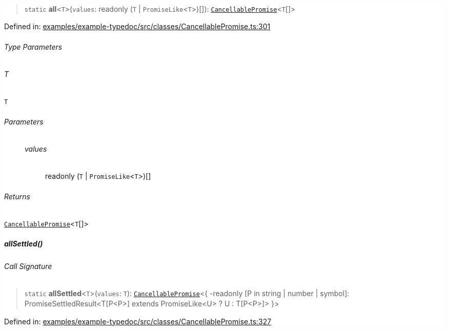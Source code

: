 > `static` **all**\<`T`\>(`values`: readonly (`T` \| `PromiseLike`\<`T`\>)[]): [`CancellablePromise`](#cancellablepromise)\<`T`[]\>

Defined in: [examples/example-typedoc/src/classes/CancellablePromise.ts:301](https://github.com/ocavue/tsdocs/blob/HEAD/examples/example-typedoc/src/classes/CancellablePromise.ts#L301)

###### Type Parameters

###### T

`T`

<dl>

<dt>

###### Parameters

</dt>

<dd>

<dl>

<dt>

###### values

</dt>

<dd data-debug-parm-list>

<dl data-debug-parm-list-6>

readonly (`T` \| `PromiseLike`\<`T`\>)[]

</dl>

</dd>

</dl>

</dl>

</dd>

</dl>

###### Returns

[`CancellablePromise`](#cancellablepromise)\<`T`[]\>

##### allSettled()

###### Call Signature



> `static` **allSettled**\<`T`\>(`values`: `T`): [`CancellablePromise`](#cancellablepromise)\<\{ -readonly \[P in string \| number \| symbol\]: PromiseSettledResult\<T\[P\<P\>\] extends PromiseLike\<U\> ? U : T\[P\<P\>\]\> \}\>

Defined in: [examples/example-typedoc/src/classes/CancellablePromise.ts:327](https://github.com/ocavue/tsdocs/blob/HEAD/examples/example-typedoc/src/classes/CancellablePromise.ts#L327)
